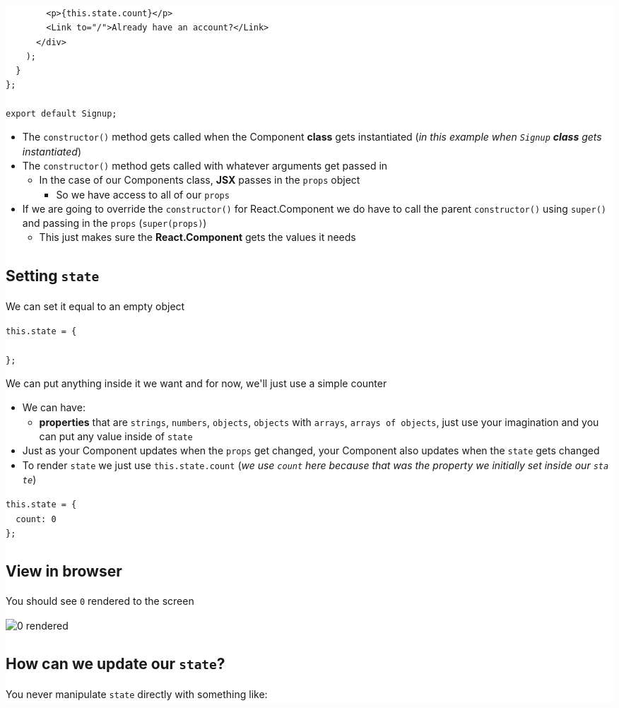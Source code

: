 ```
        <p>{this.state.count}</p>
        <Link to="/">Already have an account?</Link>
      </div>
    );
  }
};

export default Signup;
```

* The `constructor()` method gets called when the Component **class** gets instantiated (_in this example when `Signup` **class** gets instantiated_)
* The `constructor()` method gets called with whatever arguments get passed in
    - In the case of our Components class, **JSX** passes in the `props` object
        + So we have access to all of our `props`
* If we are going to override the `constructor()` for React.Component we do have to call the parent `constructor()` using `super()` and passing in the `props` (`super(props)`)
    - This just makes sure the **React.Component** gets the values it needs

## Setting `state`
We can set it equal to an empty object

```
this.state = {
      
};
```

We can put anything inside it we want and for now, we'll just use a simple counter

* We can have:
    - **properties** that are `strings`, `numbers`, `objects`, `objects` with `arrays`, `arrays of objects`, just use your imagination and you can put any value inside of `state`
* Just as your Component updates when the `props` get changed, your Component also updates when the `state` gets changed
* To render `state` we just use `this.state.count` (_we use `count` here because that was the property we initially set inside our `state`_)

```
this.state = {
  count: 0
};
```

## View in browser
You should see `0` rendered to the screen

![0 rendered](https://i.imgur.com/l8mUYad.png)

## How can we update our `state`?
You never manipulate `state` directly with something like:
